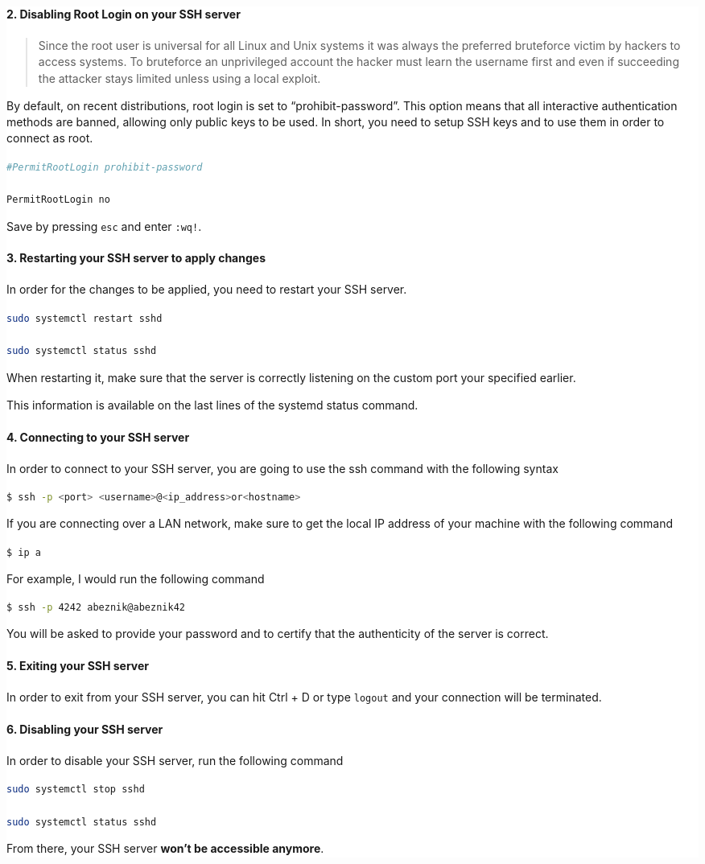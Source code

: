 #### 2. Disabling Root Login on your SSH server
> Since the root user is universal for all Linux and Unix systems it was always the preferred bruteforce victim by hackers to access systems. To bruteforce an unprivileged account the hacker must learn the username first and even if succeeding  the attacker stays limited unless using a local exploit.

By default, on recent distributions, root login is set to “prohibit-password”. This option means that all interactive authentication methods are banned, allowing only public keys to be used. In short, you need to setup SSH keys and to use them in order to connect as root.
```bash
#PermitRootLogin prohibit-password

PermitRootLogin no
```
Save by pressing `esc` and enter `:wq!`.

#### 3. Restarting your SSH server to apply changes
In order for the changes to be applied, you need to restart your SSH server.
```bash
sudo systemctl restart sshd

sudo systemctl status sshd
```

When restarting it, make sure that the server is correctly listening on the custom port your specified earlier.

This information is available on the last lines of the systemd status command.

#### 4. Connecting to your SSH server
In order to connect to your SSH server, you are going to use the ssh command with the following syntax
```bash
$ ssh -p <port> <username>@<ip_address>or<hostname>
```

If you are connecting over a LAN network, make sure to get the local IP address of your machine with the following command
```bash
$ ip a
```

For example, I would run the following command
```bash
$ ssh -p 4242 abeznik@abeznik42
```
You will be asked to provide your password and to certify that the authenticity of the server is correct.

#### 5. Exiting your SSH server
In order to exit from your SSH server, you can hit Ctrl + D or type `logout` and your connection will be terminated.

#### 6. Disabling your SSH server
In order to disable your SSH server, run the following command
```bash
sudo systemctl stop sshd

sudo systemctl status sshd
```
From there, your SSH server **won’t be accessible anymore**.
